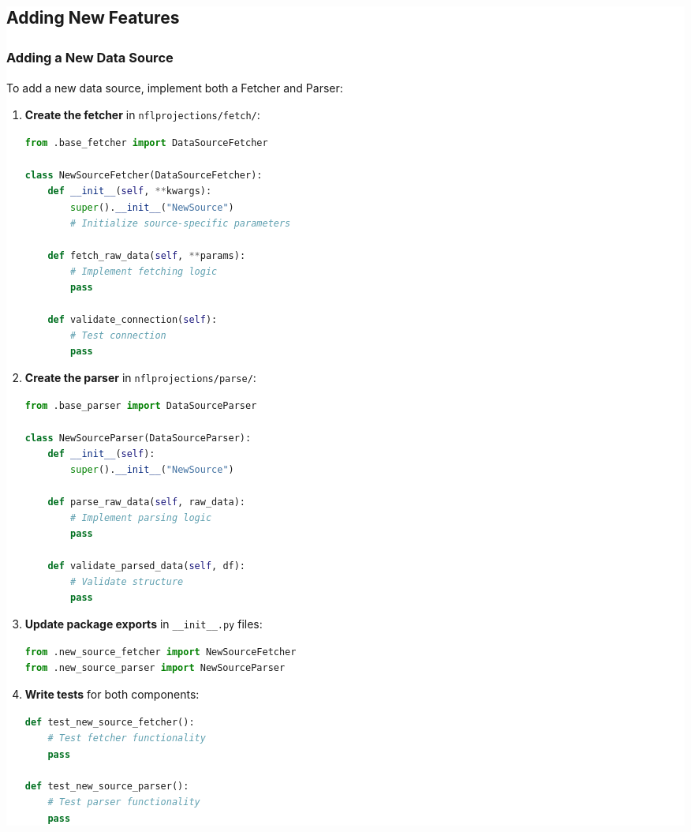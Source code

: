## Adding New Features

### Adding a New Data Source

To add a new data source, implement both a Fetcher and Parser:

1. **Create the fetcher** in `nflprojections/fetch/`:
   ```python
   from .base_fetcher import DataSourceFetcher
   
   class NewSourceFetcher(DataSourceFetcher):
       def __init__(self, **kwargs):
           super().__init__("NewSource")
           # Initialize source-specific parameters
       
       def fetch_raw_data(self, **params):
           # Implement fetching logic
           pass
       
       def validate_connection(self):
           # Test connection
           pass
   ```

2. **Create the parser** in `nflprojections/parse/`:
   ```python
   from .base_parser import DataSourceParser
   
   class NewSourceParser(DataSourceParser):
       def __init__(self):
           super().__init__("NewSource")
       
       def parse_raw_data(self, raw_data):
           # Implement parsing logic
           pass
       
       def validate_parsed_data(self, df):
           # Validate structure
           pass
   ```

3. **Update package exports** in `__init__.py` files:
   ```python
   from .new_source_fetcher import NewSourceFetcher
   from .new_source_parser import NewSourceParser
   ```

4. **Write tests** for both components:
   ```python
   def test_new_source_fetcher():
       # Test fetcher functionality
       pass
   
   def test_new_source_parser():
       # Test parser functionality  
       pass
   ```
